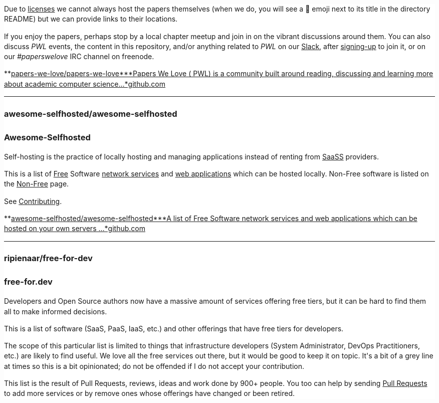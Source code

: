 Due to [licenses](https://github.com/papers-we-love/papers-we-love/blob/master/.github/CONTRIBUTING.md#respect-content-licenses) we cannot always host the papers themselves (when we do, you will see a 📜 emoji next to its title in the directory README) but we can provide links to their locations.

If you enjoy the papers, perhaps stop by a local chapter meetup and join in on the vibrant discussions around them. You can also discuss *PWL* events, the content in this repository, and/or anything related to *PWL* on our [Slack](https://paperswelove.slack.com/messages/general/), after [signing-up](http://papersweloveslack.herokuapp.com/) to join it, or on our *#paperswelove* IRC channel on freenode.

**[papers-we-love/papers-we-love***Papers We Love ( PWL) is a community built around reading, discussing and learning more about academic computer science…*github.com](https://github.com/papers-we-love/papers-we-love)

---

### awesome-selfhosted/awesome-selfhosted

### Awesome-Selfhosted

Self-hosting is the practice of locally hosting and managing applications instead of renting from [SaaSS](https://www.gnu.org/philosophy/who-does-that-server-really-serve.html) providers.

This is a list of [Free](https://en.wikipedia.org/wiki/Free_software) Software [network services](https://en.wikipedia.org/wiki/Network_service) and [web applications](https://en.wikipedia.org/wiki/Web_application) which can be hosted locally. Non-Free software is listed on the [Non-Free](https://github.com/awesome-selfhosted/awesome-selfhosted/blob/master/non-free.md) page.

See [Contributing](https://github.com/awesome-selfhosted/awesome-selfhosted/blob/master/.github/CONTRIBUTING.md).

**[awesome-selfhosted/awesome-selfhosted***A list of Free Software network services and web applications which can be hosted on your own servers …*github.com](https://github.com/awesome-selfhosted/awesome-selfhosted)

---

### ripienaar/free-for-dev

### free-for.dev

Developers and Open Source authors now have a massive amount of services offering free tiers, but it can be hard to find them all to make informed decisions.

This is a list of software (SaaS, PaaS, IaaS, etc.) and other offerings that have free tiers for developers.

The scope of this particular list is limited to things that infrastructure developers (System Administrator, DevOps Practitioners, etc.) are likely to find useful. We love all the free services out there, but it would be good to keep it on topic. It's a bit of a grey line at times so this is a bit opinionated; do not be offended if I do not accept your contribution.

This list is the result of Pull Requests, reviews, ideas and work done by 900+ people. You too can help by sending [Pull Requests](https://github.com/ripienaar/free-for-dev) to add more services or by remove ones whose offerings have changed or been retired.
